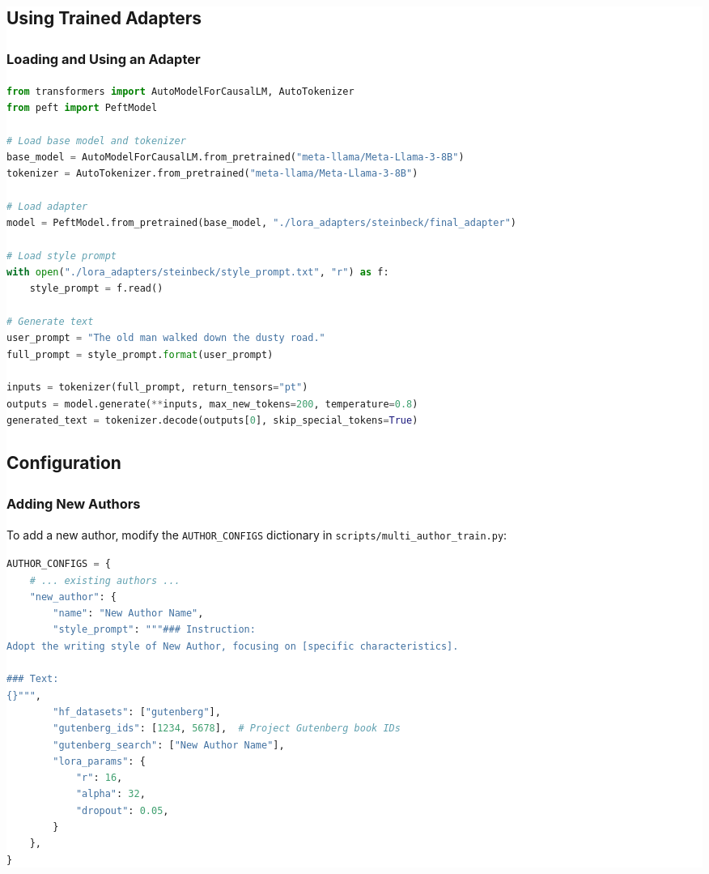 ## Using Trained Adapters

### Loading and Using an Adapter

```python
from transformers import AutoModelForCausalLM, AutoTokenizer
from peft import PeftModel

# Load base model and tokenizer
base_model = AutoModelForCausalLM.from_pretrained("meta-llama/Meta-Llama-3-8B")
tokenizer = AutoTokenizer.from_pretrained("meta-llama/Meta-Llama-3-8B")

# Load adapter
model = PeftModel.from_pretrained(base_model, "./lora_adapters/steinbeck/final_adapter")

# Load style prompt
with open("./lora_adapters/steinbeck/style_prompt.txt", "r") as f:
    style_prompt = f.read()

# Generate text
user_prompt = "The old man walked down the dusty road."
full_prompt = style_prompt.format(user_prompt)

inputs = tokenizer(full_prompt, return_tensors="pt")
outputs = model.generate(**inputs, max_new_tokens=200, temperature=0.8)
generated_text = tokenizer.decode(outputs[0], skip_special_tokens=True)
```

## Configuration

### Adding New Authors

To add a new author, modify the `AUTHOR_CONFIGS` dictionary in `scripts/multi_author_train.py`:

```python
AUTHOR_CONFIGS = {
    # ... existing authors ...
    "new_author": {
        "name": "New Author Name",
        "style_prompt": """### Instruction:
Adopt the writing style of New Author, focusing on [specific characteristics].

### Text:
{}""",
        "hf_datasets": ["gutenberg"],
        "gutenberg_ids": [1234, 5678],  # Project Gutenberg book IDs
        "gutenberg_search": ["New Author Name"],
        "lora_params": {
            "r": 16,
            "alpha": 32,
            "dropout": 0.05,
        }
    },
}
```
